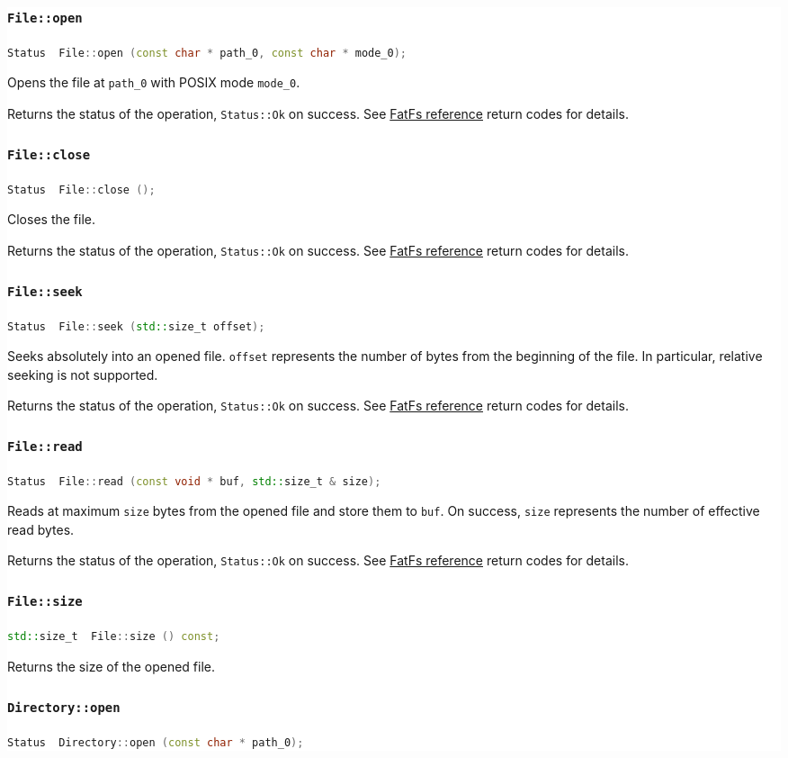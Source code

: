 ### `File::open`

```c++
Status  File::open (const char * path_0, const char * mode_0);
```

Opens the file at `path_0` with POSIX mode `mode_0`.

Returns the status of the operation, `Status::Ok` on success.
See [FatFs reference](http://elm-chan.org/fsw/ff/doc/rc.html) return codes for details.

### `File::close`

```c++
Status  File::close ();
```

Closes the file.

Returns the status of the operation, `Status::Ok` on success.
See [FatFs reference](http://elm-chan.org/fsw/ff/doc/rc.html) return codes for details.

### `File::seek`

```c++
Status  File::seek (std::size_t offset);
```

Seeks absolutely into an opened file. `offset` represents the number of bytes
from the beginning of the file. In particular, relative seeking is not supported.

Returns the status of the operation, `Status::Ok` on success.
See [FatFs reference](http://elm-chan.org/fsw/ff/doc/rc.html) return codes for details.

### `File::read`

```c++
Status  File::read (const void * buf, std::size_t & size);
```

Reads at maximum `size` bytes from the opened file and store them to `buf`.
On success, `size` represents the number of effective read bytes.

Returns the status of the operation, `Status::Ok` on success.
See [FatFs reference](http://elm-chan.org/fsw/ff/doc/rc.html) return codes for details.

### `File::size`

```c++
std::size_t  File::size () const;
```

Returns the size of the opened file.

### `Directory::open`

```c++
Status  Directory::open (const char * path_0);
```

